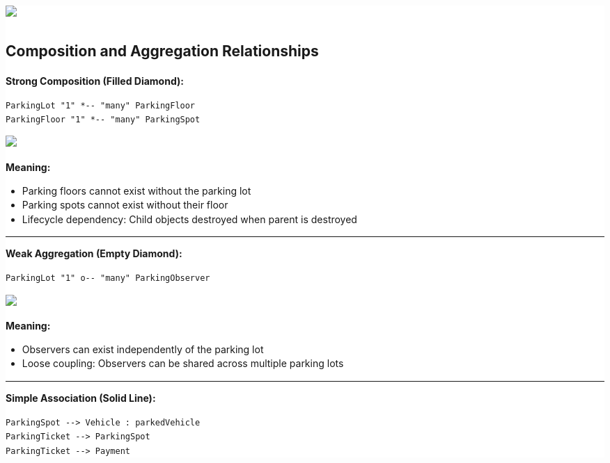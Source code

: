 [![ ](https://media2.dev.to/dynamic/image/width=800%2Cheight=%2Cfit=scale-down%2Cgravity=auto%2Cformat=auto/https%3A%2F%2Fdev-to-uploads.s3.amazonaws.com%2Fuploads%2Farticles%2Ffeqanpwk8drvk998p77h.png)](https://media2.dev.to/dynamic/image/width=800%2Cheight=%2Cfit=scale-down%2Cgravity=auto%2Cformat=auto/https%3A%2F%2Fdev-to-uploads.s3.amazonaws.com%2Fuploads%2Farticles%2Ffeqanpwk8drvk998p77h.png)

## [](https://dev.to/ankitdevcode/parking-lot-system-design-lld-in-action-part-1-6f0#composition-and-aggregation-relationships)**Composition and Aggregation Relationships**

**Strong Composition (Filled Diamond):**  

```
ParkingLot "1" *-- "many" ParkingFloor
ParkingFloor "1" *-- "many" ParkingSpot

```

[![ ](https://media2.dev.to/dynamic/image/width=800%2Cheight=%2Cfit=scale-down%2Cgravity=auto%2Cformat=auto/https%3A%2F%2Fdev-to-uploads.s3.amazonaws.com%2Fuploads%2Farticles%2Fwhlntnx9jr9yez7vk73p.png)](https://media2.dev.to/dynamic/image/width=800%2Cheight=%2Cfit=scale-down%2Cgravity=auto%2Cformat=auto/https%3A%2F%2Fdev-to-uploads.s3.amazonaws.com%2Fuploads%2Farticles%2Fwhlntnx9jr9yez7vk73p.png)

**Meaning:**

-   Parking floors cannot exist without the parking lot
-   Parking spots cannot exist without their floor
-   Lifecycle dependency: Child objects destroyed when parent is destroyed

----------

**Weak Aggregation (Empty Diamond):**  

```
ParkingLot "1" o-- "many" ParkingObserver

```

[![ ](https://media2.dev.to/dynamic/image/width=800%2Cheight=%2Cfit=scale-down%2Cgravity=auto%2Cformat=auto/https%3A%2F%2Fdev-to-uploads.s3.amazonaws.com%2Fuploads%2Farticles%2F6dc49bo2h4zt7mpa834v.png)](https://media2.dev.to/dynamic/image/width=800%2Cheight=%2Cfit=scale-down%2Cgravity=auto%2Cformat=auto/https%3A%2F%2Fdev-to-uploads.s3.amazonaws.com%2Fuploads%2Farticles%2F6dc49bo2h4zt7mpa834v.png)

**Meaning:**

-   Observers can exist independently of the parking lot
-   Loose coupling: Observers can be shared across multiple parking lots

----------

**Simple Association (Solid Line):**  

```
ParkingSpot --> Vehicle : parkedVehicle
ParkingTicket --> ParkingSpot
ParkingTicket --> Payment

```
